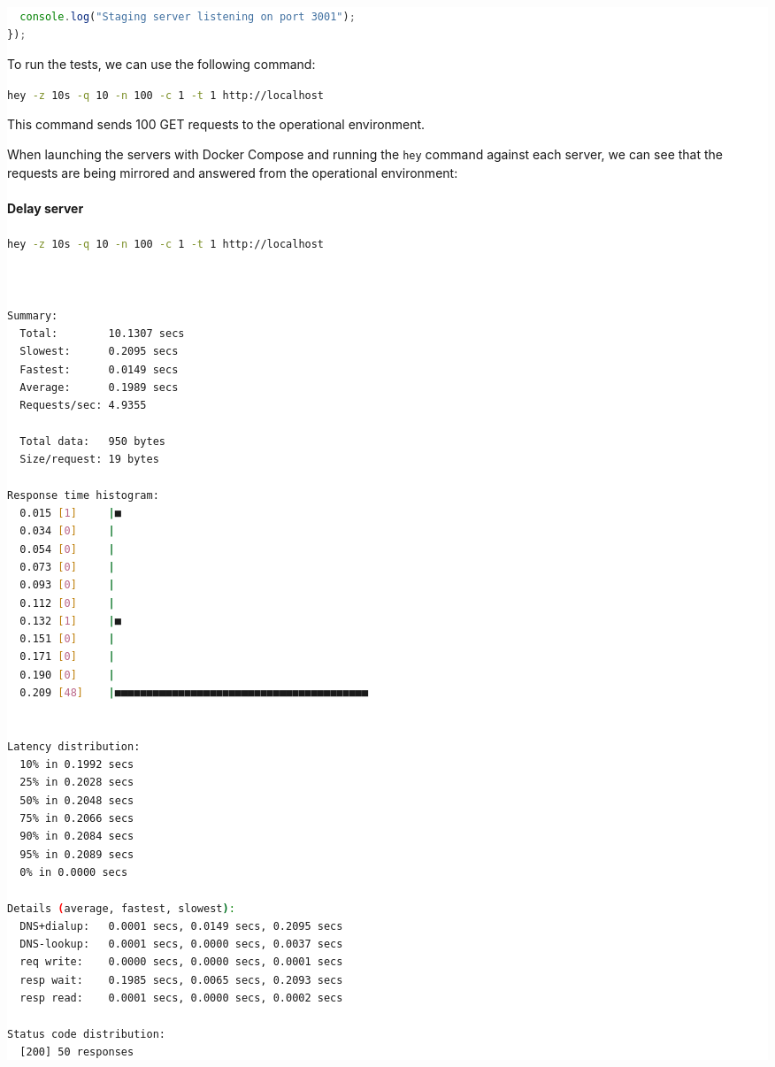 ```js
  console.log("Staging server listening on port 3001");
});
```

To run the tests, we can use the following command:

```bash
hey -z 10s -q 10 -n 100 -c 1 -t 1 http://localhost
```

This command sends 100 GET requests to the operational environment.

When launching the servers with Docker Compose and running the `hey` command against each server, we can see that the requests are being mirrored and answered from the operational environment:

#### Delay server

```bash
hey -z 10s -q 10 -n 100 -c 1 -t 1 http://localhost



Summary:
  Total:        10.1307 secs
  Slowest:      0.2095 secs
  Fastest:      0.0149 secs
  Average:      0.1989 secs
  Requests/sec: 4.9355

  Total data:   950 bytes
  Size/request: 19 bytes

Response time histogram:
  0.015 [1]     |■
  0.034 [0]     |
  0.054 [0]     |
  0.073 [0]     |
  0.093 [0]     |
  0.112 [0]     |
  0.132 [1]     |■
  0.151 [0]     |
  0.171 [0]     |
  0.190 [0]     |
  0.209 [48]    |■■■■■■■■■■■■■■■■■■■■■■■■■■■■■■■■■■■■■■■■


Latency distribution:
  10% in 0.1992 secs
  25% in 0.2028 secs
  50% in 0.2048 secs
  75% in 0.2066 secs
  90% in 0.2084 secs
  95% in 0.2089 secs
  0% in 0.0000 secs

Details (average, fastest, slowest):
  DNS+dialup:   0.0001 secs, 0.0149 secs, 0.2095 secs
  DNS-lookup:   0.0001 secs, 0.0000 secs, 0.0037 secs
  req write:    0.0000 secs, 0.0000 secs, 0.0001 secs
  resp wait:    0.1985 secs, 0.0065 secs, 0.2093 secs
  resp read:    0.0001 secs, 0.0000 secs, 0.0002 secs

Status code distribution:
  [200] 50 responses

```